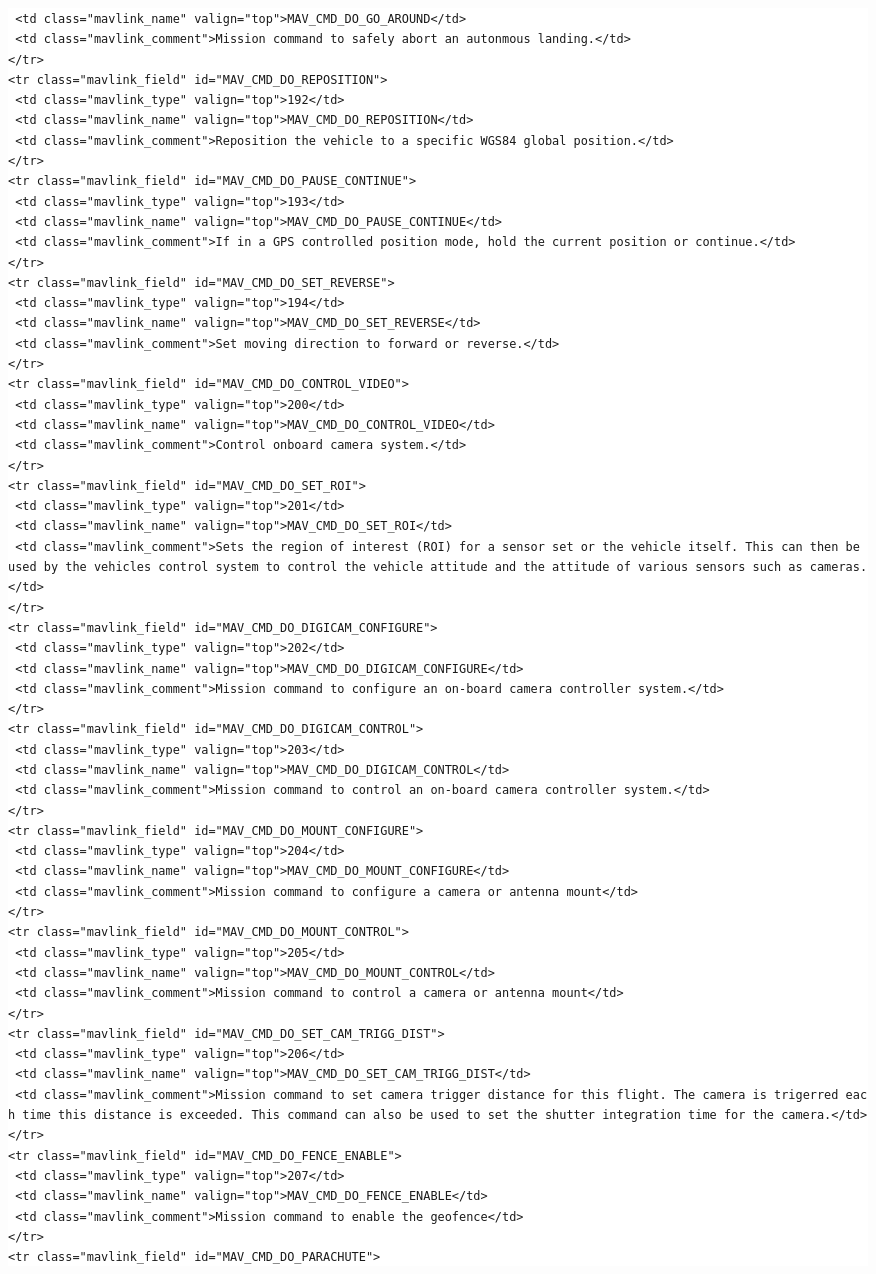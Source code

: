      <td class="mavlink_name" valign="top">MAV_CMD_DO_GO_AROUND</td>
     <td class="mavlink_comment">Mission command to safely abort an autonmous landing.</td>
    </tr>
    <tr class="mavlink_field" id="MAV_CMD_DO_REPOSITION">
     <td class="mavlink_type" valign="top">192</td>
     <td class="mavlink_name" valign="top">MAV_CMD_DO_REPOSITION</td>
     <td class="mavlink_comment">Reposition the vehicle to a specific WGS84 global position.</td>
    </tr>
    <tr class="mavlink_field" id="MAV_CMD_DO_PAUSE_CONTINUE">
     <td class="mavlink_type" valign="top">193</td>
     <td class="mavlink_name" valign="top">MAV_CMD_DO_PAUSE_CONTINUE</td>
     <td class="mavlink_comment">If in a GPS controlled position mode, hold the current position or continue.</td>
    </tr>
    <tr class="mavlink_field" id="MAV_CMD_DO_SET_REVERSE">
     <td class="mavlink_type" valign="top">194</td>
     <td class="mavlink_name" valign="top">MAV_CMD_DO_SET_REVERSE</td>
     <td class="mavlink_comment">Set moving direction to forward or reverse.</td>
    </tr>
    <tr class="mavlink_field" id="MAV_CMD_DO_CONTROL_VIDEO">
     <td class="mavlink_type" valign="top">200</td>
     <td class="mavlink_name" valign="top">MAV_CMD_DO_CONTROL_VIDEO</td>
     <td class="mavlink_comment">Control onboard camera system.</td>
    </tr>
    <tr class="mavlink_field" id="MAV_CMD_DO_SET_ROI">
     <td class="mavlink_type" valign="top">201</td>
     <td class="mavlink_name" valign="top">MAV_CMD_DO_SET_ROI</td>
     <td class="mavlink_comment">Sets the region of interest (ROI) for a sensor set or the vehicle itself. This can then be used by the vehicles control system to control the vehicle attitude and the attitude of various sensors such as cameras.</td>
    </tr>
    <tr class="mavlink_field" id="MAV_CMD_DO_DIGICAM_CONFIGURE">
     <td class="mavlink_type" valign="top">202</td>
     <td class="mavlink_name" valign="top">MAV_CMD_DO_DIGICAM_CONFIGURE</td>
     <td class="mavlink_comment">Mission command to configure an on-board camera controller system.</td>
    </tr>
    <tr class="mavlink_field" id="MAV_CMD_DO_DIGICAM_CONTROL">
     <td class="mavlink_type" valign="top">203</td>
     <td class="mavlink_name" valign="top">MAV_CMD_DO_DIGICAM_CONTROL</td>
     <td class="mavlink_comment">Mission command to control an on-board camera controller system.</td>
    </tr>
    <tr class="mavlink_field" id="MAV_CMD_DO_MOUNT_CONFIGURE">
     <td class="mavlink_type" valign="top">204</td>
     <td class="mavlink_name" valign="top">MAV_CMD_DO_MOUNT_CONFIGURE</td>
     <td class="mavlink_comment">Mission command to configure a camera or antenna mount</td>
    </tr>
    <tr class="mavlink_field" id="MAV_CMD_DO_MOUNT_CONTROL">
     <td class="mavlink_type" valign="top">205</td>
     <td class="mavlink_name" valign="top">MAV_CMD_DO_MOUNT_CONTROL</td>
     <td class="mavlink_comment">Mission command to control a camera or antenna mount</td>
    </tr>
    <tr class="mavlink_field" id="MAV_CMD_DO_SET_CAM_TRIGG_DIST">
     <td class="mavlink_type" valign="top">206</td>
     <td class="mavlink_name" valign="top">MAV_CMD_DO_SET_CAM_TRIGG_DIST</td>
     <td class="mavlink_comment">Mission command to set camera trigger distance for this flight. The camera is trigerred each time this distance is exceeded. This command can also be used to set the shutter integration time for the camera.</td>
    </tr>
    <tr class="mavlink_field" id="MAV_CMD_DO_FENCE_ENABLE">
     <td class="mavlink_type" valign="top">207</td>
     <td class="mavlink_name" valign="top">MAV_CMD_DO_FENCE_ENABLE</td>
     <td class="mavlink_comment">Mission command to enable the geofence</td>
    </tr>
    <tr class="mavlink_field" id="MAV_CMD_DO_PARACHUTE">